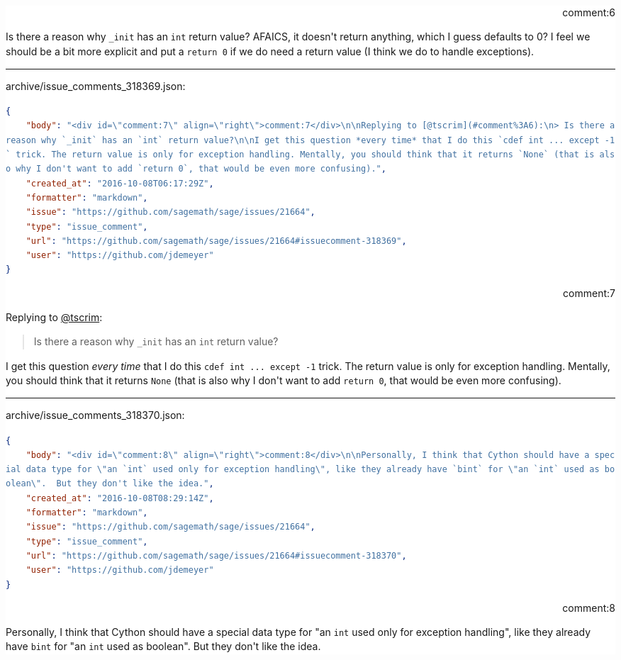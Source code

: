 <div id="comment:6" align="right">comment:6</div>

Is there a reason why `_init` has an `int` return value? AFAICS, it doesn't return anything, which I guess defaults to 0? I feel we should be a bit more explicit and put a `return 0` if we do need a return value (I think we do to handle exceptions).



---

archive/issue_comments_318369.json:
```json
{
    "body": "<div id=\"comment:7\" align=\"right\">comment:7</div>\n\nReplying to [@tscrim](#comment%3A6):\n> Is there a reason why `_init` has an `int` return value?\n\nI get this question *every time* that I do this `cdef int ... except -1` trick. The return value is only for exception handling. Mentally, you should think that it returns `None` (that is also why I don't want to add `return 0`, that would be even more confusing).",
    "created_at": "2016-10-08T06:17:29Z",
    "formatter": "markdown",
    "issue": "https://github.com/sagemath/sage/issues/21664",
    "type": "issue_comment",
    "url": "https://github.com/sagemath/sage/issues/21664#issuecomment-318369",
    "user": "https://github.com/jdemeyer"
}
```

<div id="comment:7" align="right">comment:7</div>

Replying to [@tscrim](#comment%3A6):
> Is there a reason why `_init` has an `int` return value?

I get this question *every time* that I do this `cdef int ... except -1` trick. The return value is only for exception handling. Mentally, you should think that it returns `None` (that is also why I don't want to add `return 0`, that would be even more confusing).



---

archive/issue_comments_318370.json:
```json
{
    "body": "<div id=\"comment:8\" align=\"right\">comment:8</div>\n\nPersonally, I think that Cython should have a special data type for \"an `int` used only for exception handling\", like they already have `bint` for \"an `int` used as boolean\".  But they don't like the idea.",
    "created_at": "2016-10-08T08:29:14Z",
    "formatter": "markdown",
    "issue": "https://github.com/sagemath/sage/issues/21664",
    "type": "issue_comment",
    "url": "https://github.com/sagemath/sage/issues/21664#issuecomment-318370",
    "user": "https://github.com/jdemeyer"
}
```

<div id="comment:8" align="right">comment:8</div>

Personally, I think that Cython should have a special data type for "an `int` used only for exception handling", like they already have `bint` for "an `int` used as boolean".  But they don't like the idea.

